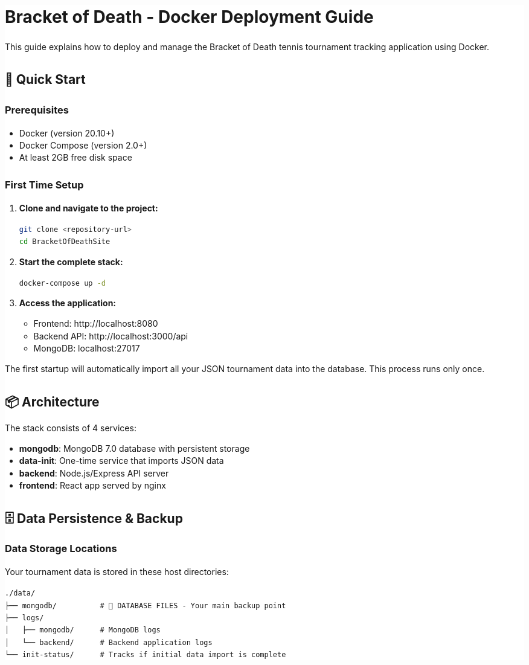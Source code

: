 # Bracket of Death - Docker Deployment Guide

This guide explains how to deploy and manage the Bracket of Death tennis tournament tracking application using Docker.

## 🚀 Quick Start

### Prerequisites
- Docker (version 20.10+)
- Docker Compose (version 2.0+)
- At least 2GB free disk space

### First Time Setup

1. **Clone and navigate to the project:**
   ```bash
   git clone <repository-url>
   cd BracketOfDeathSite
   ```

2. **Start the complete stack:**
   ```bash
   docker-compose up -d
   ```

3. **Access the application:**
   - Frontend: http://localhost:8080
   - Backend API: http://localhost:3000/api
   - MongoDB: localhost:27017

The first startup will automatically import all your JSON tournament data into the database. This process runs only once.

## 📦 Architecture

The stack consists of 4 services:

- **mongodb**: MongoDB 7.0 database with persistent storage
- **data-init**: One-time service that imports JSON data
- **backend**: Node.js/Express API server
- **frontend**: React app served by nginx

## 🗄️ Data Persistence & Backup

### Data Storage Locations

Your tournament data is stored in these host directories:

```
./data/
├── mongodb/          # 📁 DATABASE FILES - Your main backup point
├── logs/
│   ├── mongodb/      # MongoDB logs
│   └── backend/      # Backend application logs
└── init-status/      # Tracks if initial data import is complete
```
